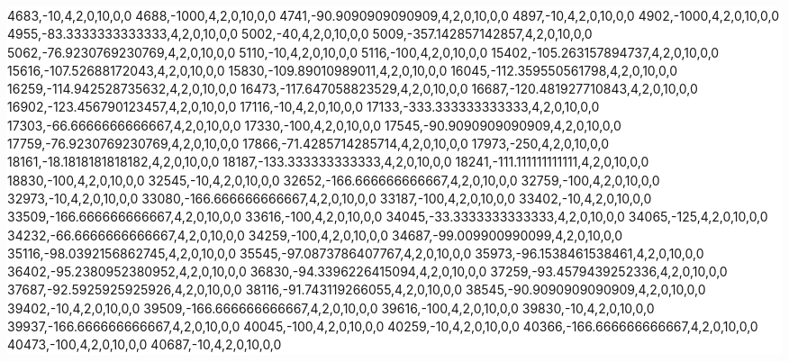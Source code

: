 4683,-10,4,2,0,10,0,0
4688,-1000,4,2,0,10,0,0
4741,-90.9090909090909,4,2,0,10,0,0
4897,-10,4,2,0,10,0,0
4902,-1000,4,2,0,10,0,0
4955,-83.3333333333333,4,2,0,10,0,0
5002,-40,4,2,0,10,0,0
5009,-357.142857142857,4,2,0,10,0,0
5062,-76.9230769230769,4,2,0,10,0,0
5110,-10,4,2,0,10,0,0
5116,-100,4,2,0,10,0,0
15402,-105.263157894737,4,2,0,10,0,0
15616,-107.52688172043,4,2,0,10,0,0
15830,-109.89010989011,4,2,0,10,0,0
16045,-112.359550561798,4,2,0,10,0,0
16259,-114.942528735632,4,2,0,10,0,0
16473,-117.647058823529,4,2,0,10,0,0
16687,-120.481927710843,4,2,0,10,0,0
16902,-123.456790123457,4,2,0,10,0,0
17116,-10,4,2,0,10,0,0
17133,-333.333333333333,4,2,0,10,0,0
17303,-66.6666666666667,4,2,0,10,0,0
17330,-100,4,2,0,10,0,0
17545,-90.9090909090909,4,2,0,10,0,0
17759,-76.9230769230769,4,2,0,10,0,0
17866,-71.4285714285714,4,2,0,10,0,0
17973,-250,4,2,0,10,0,0
18161,-18.1818181818182,4,2,0,10,0,0
18187,-133.333333333333,4,2,0,10,0,0
18241,-111.111111111111,4,2,0,10,0,0
18830,-100,4,2,0,10,0,0
32545,-10,4,2,0,10,0,0
32652,-166.666666666667,4,2,0,10,0,0
32759,-100,4,2,0,10,0,0
32973,-10,4,2,0,10,0,0
33080,-166.666666666667,4,2,0,10,0,0
33187,-100,4,2,0,10,0,0
33402,-10,4,2,0,10,0,0
33509,-166.666666666667,4,2,0,10,0,0
33616,-100,4,2,0,10,0,0
34045,-33.3333333333333,4,2,0,10,0,0
34065,-125,4,2,0,10,0,0
34232,-66.6666666666667,4,2,0,10,0,0
34259,-100,4,2,0,10,0,0
34687,-99.009900990099,4,2,0,10,0,0
35116,-98.0392156862745,4,2,0,10,0,0
35545,-97.0873786407767,4,2,0,10,0,0
35973,-96.1538461538461,4,2,0,10,0,0
36402,-95.2380952380952,4,2,0,10,0,0
36830,-94.3396226415094,4,2,0,10,0,0
37259,-93.4579439252336,4,2,0,10,0,0
37687,-92.5925925925926,4,2,0,10,0,0
38116,-91.743119266055,4,2,0,10,0,0
38545,-90.9090909090909,4,2,0,10,0,0
39402,-10,4,2,0,10,0,0
39509,-166.666666666667,4,2,0,10,0,0
39616,-100,4,2,0,10,0,0
39830,-10,4,2,0,10,0,0
39937,-166.666666666667,4,2,0,10,0,0
40045,-100,4,2,0,10,0,0
40259,-10,4,2,0,10,0,0
40366,-166.666666666667,4,2,0,10,0,0
40473,-100,4,2,0,10,0,0
40687,-10,4,2,0,10,0,0